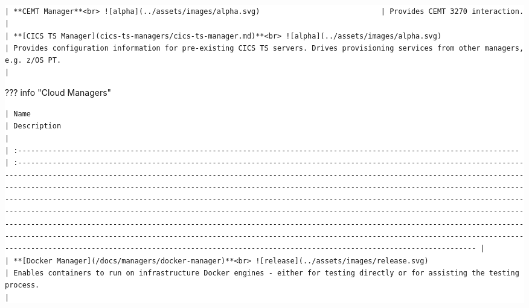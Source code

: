     | **CEMT Manager**<br> ![alpha](../assets/images/alpha.svg)                            | Provides CEMT 3270 interaction.                                                                                                                                                                                                                                                                                                                                                                                                                                                                                                                                                                                                                                                                                                                                                                                                                                                                                                 |
    | **[CICS TS Manager](cics-ts-managers/cics-ts-manager.md)**<br> ![alpha](../assets/images/alpha.svg)                            | Provides configuration information for pre-existing CICS TS servers. Drives provisioning services from other managers, e.g. z/OS PT.                                                                                                                                                                                                                                                                                                                                                                                                                                                                                                                                                                                                                                                                                                                                                                                                                                                                                                 |




??? info "Cloud Managers"

    | Name                                                                                                                  | Description                                                                                                                                                                                                                                                                                                                                                                                                                                                                                                                                                                                                                                                                                                                                                                                                                                                                                                                                                                         |
    | :-------------------------------------------------------------------------------------------------------------------- | :---------------------------------------------------------------------------------------------------------------------------------------------------------------------------------------------------------------------------------------------------------------------------------------------------------------------------------------------------------------------------------------------------------------------------------------------------------------------------------------------------------------------------------------------------------------------------------------------------------------------------------------------------------------------------------------------------------------------------------------------------------------------------------------------------------------------------------------------------------------------------------------------------------------------------------------------------------------------------------- |
    | **[Docker Manager](/docs/managers/docker-manager)**<br> ![release](../assets/images/release.svg)                          | Enables containers to run on infrastructure Docker engines - either for testing directly or for assisting the testing process.                                                                                                                                                                                                                                                                                                                                                                                                                                                                                                                                                                                                                                                                                                                                                                                                                                                      |